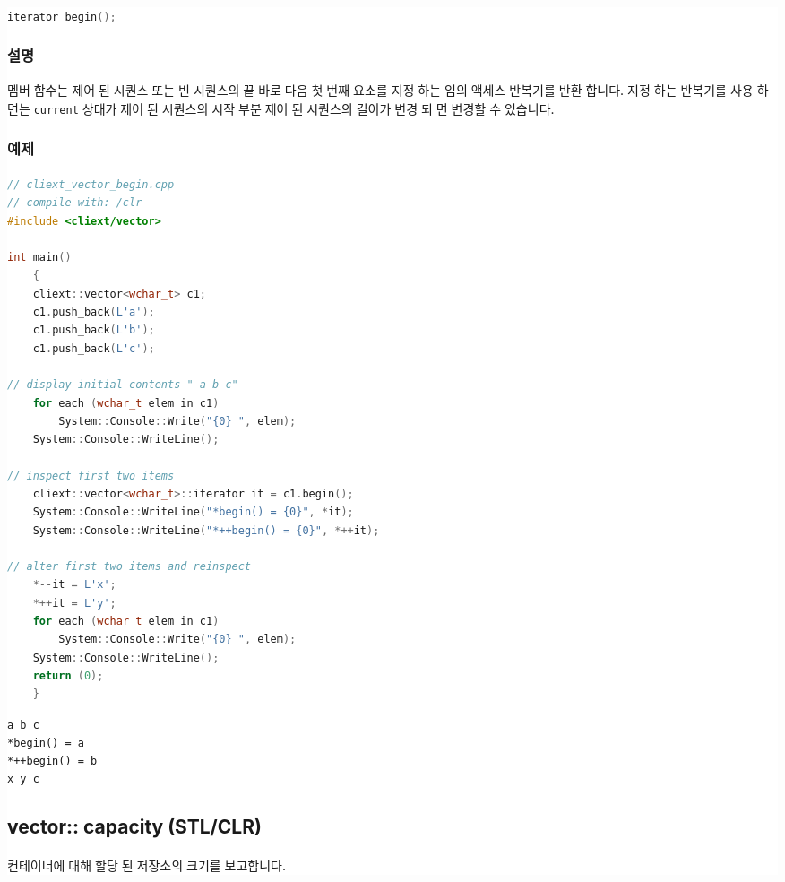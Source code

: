```cpp
iterator begin();
```

### <a name="remarks"></a>설명

멤버 함수는 제어 된 시퀀스 또는 빈 시퀀스의 끝 바로 다음 첫 번째 요소를 지정 하는 임의 액세스 반복기를 반환 합니다. 지정 하는 반복기를 사용 하면는 `current` 상태가 제어 된 시퀀스의 시작 부분 제어 된 시퀀스의 길이가 변경 되 면 변경할 수 있습니다.

### <a name="example"></a>예제

```cpp
// cliext_vector_begin.cpp
// compile with: /clr
#include <cliext/vector>

int main()
    {
    cliext::vector<wchar_t> c1;
    c1.push_back(L'a');
    c1.push_back(L'b');
    c1.push_back(L'c');

// display initial contents " a b c"
    for each (wchar_t elem in c1)
        System::Console::Write("{0} ", elem);
    System::Console::WriteLine();

// inspect first two items
    cliext::vector<wchar_t>::iterator it = c1.begin();
    System::Console::WriteLine("*begin() = {0}", *it);
    System::Console::WriteLine("*++begin() = {0}", *++it);

// alter first two items and reinspect
    *--it = L'x';
    *++it = L'y';
    for each (wchar_t elem in c1)
        System::Console::Write("{0} ", elem);
    System::Console::WriteLine();
    return (0);
    }
```

```Output
a b c
*begin() = a
*++begin() = b
x y c
```

## <a name="capacity"></a> vector:: capacity (STL/CLR)

컨테이너에 대해 할당 된 저장소의 크기를 보고합니다.
